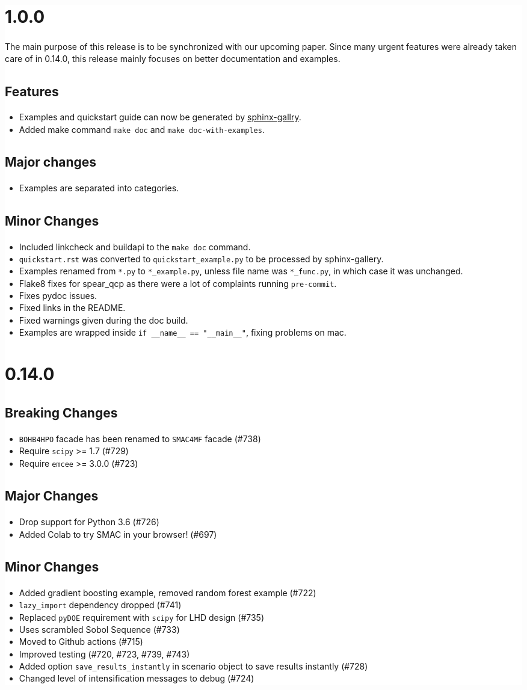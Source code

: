 # 1.0.0

The main purpose of this release is to be synchronized with our upcoming paper.
Since many urgent features were already taken care of in 0.14.0, this release mainly
focuses on better documentation and examples.

## Features

- Examples and quickstart guide can now be generated by
  [sphinx-gallry](https://sphinx-gallery.github.io/stable/index.html).
- Added make command `make doc` and `make doc-with-examples`.

## Major changes

- Examples are separated into categories.

## Minor Changes

- Included linkcheck and buildapi to the `make doc` command.
- `quickstart.rst` was converted to `quickstart_example.py` to be processed by sphinx-gallery.
- Examples renamed from `*.py` to `*_example.py`, unless file name was `*_func.py`,
  in which case it was unchanged.
- Flake8 fixes for spear_qcp as there were a lot of complaints running `pre-commit`.
- Fixes pydoc issues.
- Fixed links in the README.
- Fixed warnings given during the doc build.
- Examples are wrapped inside `if __name__ == "__main__"`, fixing problems on mac.

# 0.14.0

## Breaking Changes

- `BOHB4HPO` facade has been renamed to `SMAC4MF` facade (#738)
- Require `scipy` >= 1.7 (#729)
- Require `emcee` >= 3.0.0 (#723)

## Major Changes

- Drop support for Python 3.6 (#726)
- Added Colab to try SMAC in your browser! (#697)

## Minor Changes

- Added gradient boosting example, removed random forest example (#722)
- `lazy_import` dependency dropped (#741)
- Replaced `pyDOE` requirement with `scipy` for LHD design (#735)
- Uses scrambled Sobol Sequence (#733)
- Moved to Github actions (#715)
- Improved testing (#720, #723, #739, #743)
- Added option `save_results_instantly` in scenario object to save results instantly (#728)
- Changed level of intensification messages to debug (#724)
